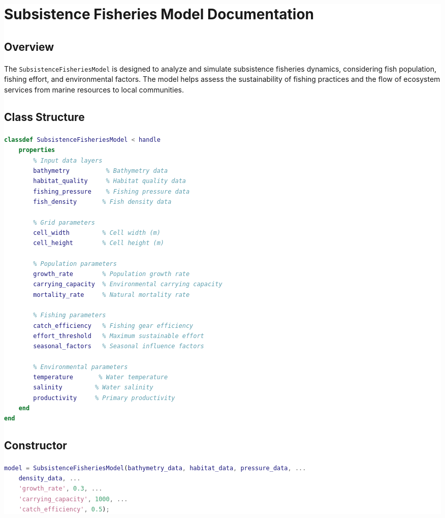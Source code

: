 # Subsistence Fisheries Model Documentation

## Overview

The `SubsistenceFisheriesModel` is designed to analyze and simulate subsistence fisheries dynamics, considering fish population, fishing effort, and environmental factors. The model helps assess the sustainability of fishing practices and the flow of ecosystem services from marine resources to local communities.

## Class Structure

```matlab
classdef SubsistenceFisheriesModel < handle
    properties
        % Input data layers
        bathymetry          % Bathymetry data
        habitat_quality     % Habitat quality data
        fishing_pressure    % Fishing pressure data
        fish_density       % Fish density data
        
        % Grid parameters
        cell_width         % Cell width (m)
        cell_height        % Cell height (m)
        
        % Population parameters
        growth_rate        % Population growth rate
        carrying_capacity  % Environmental carrying capacity
        mortality_rate     % Natural mortality rate
        
        % Fishing parameters
        catch_efficiency   % Fishing gear efficiency
        effort_threshold   % Maximum sustainable effort
        seasonal_factors   % Seasonal influence factors
        
        % Environmental parameters
        temperature       % Water temperature
        salinity         % Water salinity
        productivity     % Primary productivity
    end
end
```

## Constructor

```matlab
model = SubsistenceFisheriesModel(bathymetry_data, habitat_data, pressure_data, ...
    density_data, ...
    'growth_rate', 0.3, ...
    'carrying_capacity', 1000, ...
    'catch_efficiency', 0.5);
```
